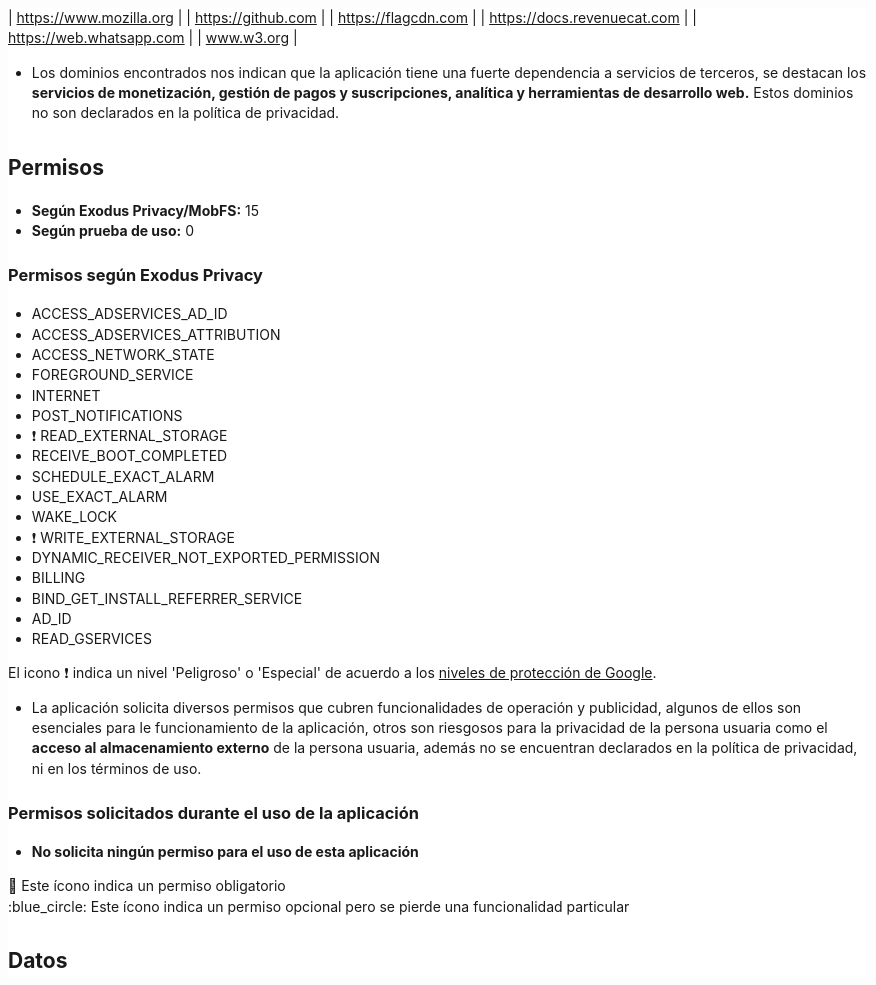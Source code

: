 | https://www.mozilla.org                 |
| https://github.com                      |
| https://flagcdn.com                     |
| https://docs.revenuecat.com             |
| https://web.whatsapp.com                |
| www.w3.org                              |
- Los dominios encontrados nos indican que la aplicación tiene una fuerte dependencia a servicios de terceros, se destacan los **servicios de monetización, gestión de pagos y suscripciones, analítica y herramientas de desarrollo web.** Estos dominios no son declarados en la política de privacidad.
## Permisos   

- **Según Exodus Privacy/MobFS:** 15
- **Según prueba de uso:** 0
### Permisos según Exodus Privacy

- ACCESS_ADSERVICES_AD_ID
- ACCESS_ADSERVICES_ATTRIBUTION
- ACCESS_NETWORK_STATE
- FOREGROUND_SERVICE
- INTERNET
- POST_NOTIFICATIONS
- :exclamation: READ_EXTERNAL_STORAGE
- RECEIVE_BOOT_COMPLETED
- SCHEDULE_EXACT_ALARM
- USE_EXACT_ALARM
- WAKE_LOCK
- :exclamation: WRITE_EXTERNAL_STORAGE
- DYNAMIC_RECEIVER_NOT_EXPORTED_PERMISSION
- BILLING
- BIND_GET_INSTALL_REFERRER_SERVICE
- AD_ID
- READ_GSERVICES

El icono :exclamation: indica un nivel 'Peligroso' o 'Especial' de acuerdo a los [niveles de protección de Google](https://developer.android.com/guide/topics/permissions/overview). 

- La aplicación solicita diversos permisos que cubren funcionalidades de operación y publicidad, algunos de ellos son esenciales para le funcionamiento de la aplicación, otros son riesgosos para la privacidad de la persona usuaria como el **acceso al almacenamiento externo** de la persona usuaria, además no se encuentran declarados en la política de privacidad, ni en los términos de uso.
### Permisos solicitados durante el uso de la aplicación

- **No solicita ningún permiso para el uso de esta aplicación**

:red_circle: Este ícono indica un permiso obligatorio   
:blue_circle: Este ícono indica un permiso opcional pero se pierde una funcionalidad particular

## Datos
